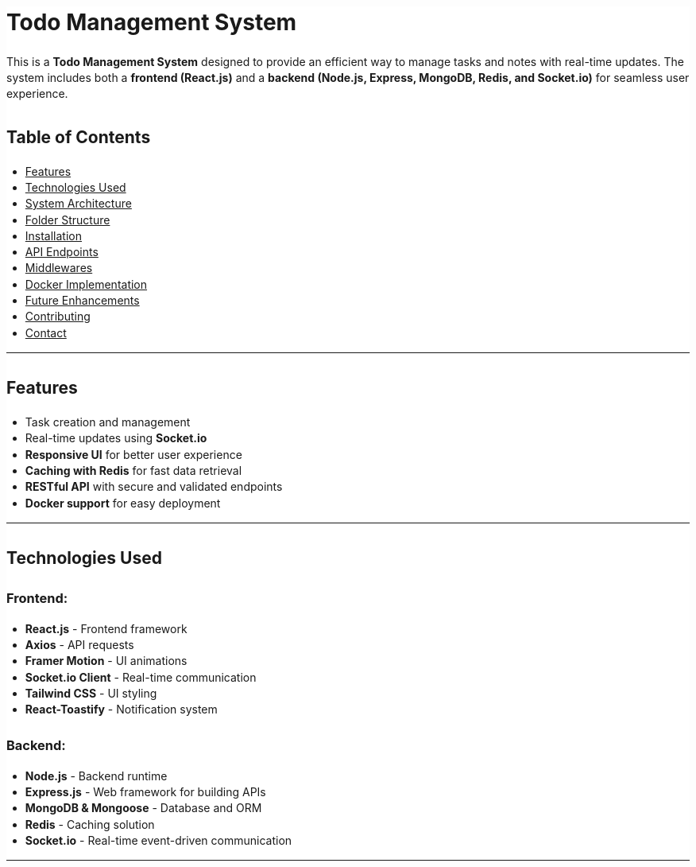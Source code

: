 # Todo Management System

This is a **Todo Management System** designed to provide an efficient way to manage tasks and notes with real-time updates. The system includes both a **frontend (React.js)** and a **backend (Node.js, Express, MongoDB, Redis, and Socket.io)** for seamless user experience.

## Table of Contents

- [Features](#features)
- [Technologies Used](#technologies-used)
- [System Architecture](#system-architecture)
- [Folder Structure](#folder-structure)
- [Installation](#installation)
- [API Endpoints](#api-endpoints)
- [Middlewares](#middlewares)
- [Docker Implementation](#docker-implementation)
- [Future Enhancements](#future-enhancements)
- [Contributing](#contributing)
- [Contact](#contact)

---

## Features
- Task creation and management
- Real-time updates using **Socket.io**
- **Responsive UI** for better user experience
- **Caching with Redis** for fast data retrieval
- **RESTful API** with secure and validated endpoints
- **Docker support** for easy deployment

---

## Technologies Used

### Frontend:
- **React.js** - Frontend framework
- **Axios** - API requests
- **Framer Motion** - UI animations
- **Socket.io Client** - Real-time communication
- **Tailwind CSS** - UI styling
- **React-Toastify** - Notification system

### Backend:
- **Node.js** - Backend runtime
- **Express.js** - Web framework for building APIs
- **MongoDB & Mongoose** - Database and ORM
- **Redis** - Caching solution
- **Socket.io** - Real-time event-driven communication

---